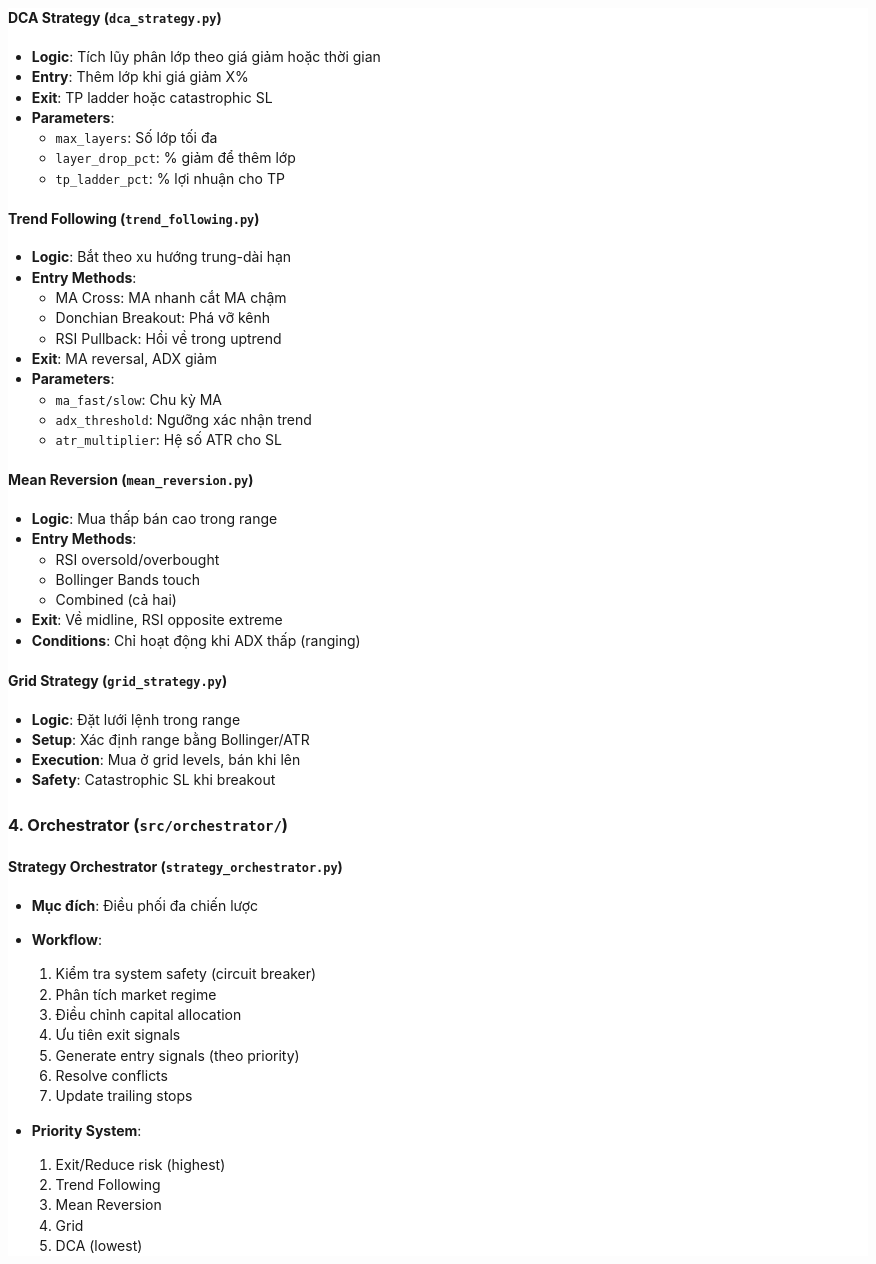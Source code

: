 #### DCA Strategy (`dca_strategy.py`)
- **Logic**: Tích lũy phân lớp theo giá giảm hoặc thời gian
- **Entry**: Thêm lớp khi giá giảm X%
- **Exit**: TP ladder hoặc catastrophic SL
- **Parameters**:
  - `max_layers`: Số lớp tối đa
  - `layer_drop_pct`: % giảm để thêm lớp
  - `tp_ladder_pct`: % lợi nhuận cho TP

#### Trend Following (`trend_following.py`)
- **Logic**: Bắt theo xu hướng trung-dài hạn
- **Entry Methods**:
  - MA Cross: MA nhanh cắt MA chậm
  - Donchian Breakout: Phá vỡ kênh
  - RSI Pullback: Hồi về trong uptrend
- **Exit**: MA reversal, ADX giảm
- **Parameters**:
  - `ma_fast/slow`: Chu kỳ MA
  - `adx_threshold`: Ngưỡng xác nhận trend
  - `atr_multiplier`: Hệ số ATR cho SL

#### Mean Reversion (`mean_reversion.py`)
- **Logic**: Mua thấp bán cao trong range
- **Entry Methods**:
  - RSI oversold/overbought
  - Bollinger Bands touch
  - Combined (cả hai)
- **Exit**: Về midline, RSI opposite extreme
- **Conditions**: Chỉ hoạt động khi ADX thấp (ranging)

#### Grid Strategy (`grid_strategy.py`)
- **Logic**: Đặt lưới lệnh trong range
- **Setup**: Xác định range bằng Bollinger/ATR
- **Execution**: Mua ở grid levels, bán khi lên
- **Safety**: Catastrophic SL khi breakout

### 4. Orchestrator (`src/orchestrator/`)

#### Strategy Orchestrator (`strategy_orchestrator.py`)
- **Mục đích**: Điều phối đa chiến lược
- **Workflow**:
  1. Kiểm tra system safety (circuit breaker)
  2. Phân tích market regime
  3. Điều chỉnh capital allocation
  4. Ưu tiên exit signals
  5. Generate entry signals (theo priority)
  6. Resolve conflicts
  7. Update trailing stops

- **Priority System**:
  1. Exit/Reduce risk (highest)
  2. Trend Following
  3. Mean Reversion
  4. Grid
  5. DCA (lowest)
